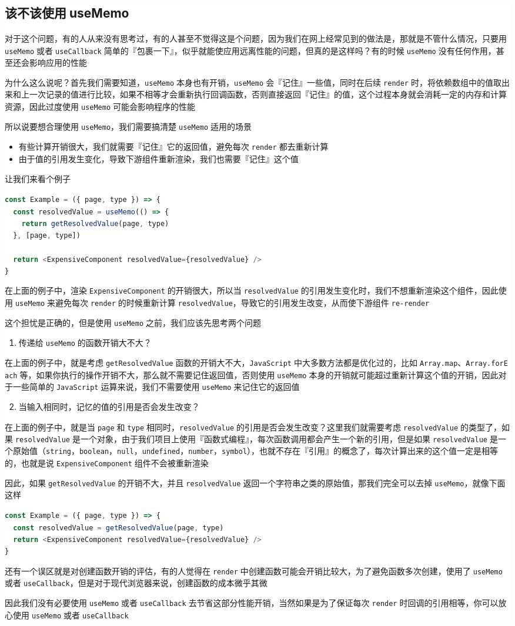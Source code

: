 
## 该不该使用 useMemo

对于这个问题，有的人从来没有思考过，有的人甚至不觉得这是个问题，因为我们在网上经常见到的做法是，那就是不管什么情况，只要用 `useMemo` 或者 `useCallback` 简单的『包裹一下』，似乎就能使应用远离性能的问题，但真的是这样吗？有的时候 `useMemo` 没有任何作用，甚至还会影响应用的性能

为什么这么说呢？首先我们需要知道，`useMemo` 本身也有开销，`useMemo` 会『记住』一些值，同时在后续 `render` 时，将依赖数组中的值取出来和上一次记录的值进行比较，如果不相等才会重新执行回调函数，否则直接返回『记住』的值，这个过程本身就会消耗一定的内存和计算资源，因此过度使用 `useMemo` 可能会影响程序的性能

所以说要想合理使用 `useMemo`，我们需要搞清楚 `useMemo` 适用的场景

* 有些计算开销很大，我们就需要『记住』它的返回值，避免每次 `render` 都去重新计算
* 由于值的引用发生变化，导致下游组件重新渲染，我们也需要『记住』这个值

让我们来看个例子

```js
const Example = ({ page, type }) => {
  const resolvedValue = useMemo(() => {
    return getResolvedValue(page, type)
  }, [page, type])

  return <ExpensiveComponent resolvedValue={resolvedValue} />
}
```

在上面的例子中，渲染 `ExpensiveComponent` 的开销很大，所以当 `resolvedValue` 的引用发生变化时，我们不想重新渲染这个组件，因此使用 `useMemo` 来避免每次 `render` 的时候重新计算 `resolvedValue`，导致它的引用发生改变，从而使下游组件 `re-render`

这个担忧是正确的，但是使用 `useMemo` 之前，我们应该先思考两个问题

1. 传递给 `useMemo` 的函数开销大不大？

在上面的例子中，就是考虑 `getResolvedValue` 函数的开销大不大，`JavaScript` 中大多数方法都是优化过的，比如 `Array.map`、`Array.forEach` 等，如果你执行的操作开销不大，那么就不需要记住返回值，否则使用 `useMemo` 本身的开销就可能超过重新计算这个值的开销，因此对于一些简单的 `JavaScript` 运算来说，我们不需要使用 `useMemo` 来记住它的返回值

2. 当输入相同时，记忆的值的引用是否会发生改变？

在上面的例子中，就是当 `page` 和 `type` 相同时，`resolvedValue` 的引用是否会发生改变？这里我们就需要考虑 `resolvedValue` 的类型了，如果 `resolvedValue` 是一个对象，由于我们项目上使用『函数式编程』，每次函数调用都会产生一个新的引用，但是如果 `resolvedValue` 是一个原始值（`string`，`boolean`，`null`，`undefined`，`number`，`symbol`），也就不存在『引用』的概念了，每次计算出来的这个值一定是相等的，也就是说 `ExpensiveComponent` 组件不会被重新渲染

因此，如果 `getResolvedValue` 的开销不大，并且 `resolvedValue` 返回一个字符串之类的原始值，那我们完全可以去掉 `useMemo`，就像下面这样

```js
const Example = ({ page, type }) => {
  const resolvedValue = getResolvedValue(page, type)
  return <ExpensiveComponent resolvedValue={resolvedValue} />
}
```

还有一个误区就是对创建函数开销的评估，有的人觉得在 `render` 中创建函数可能会开销比较大，为了避免函数多次创建，使用了 `useMemo` 或者 `useCallback`，但是对于现代浏览器来说，创建函数的成本微乎其微

因此我们没有必要使用 `useMemo` 或者 `useCallback` 去节省这部分性能开销，当然如果是为了保证每次 `render` 时回调的引用相等，你可以放心使用 `useMemo` 或者 `useCallback`
